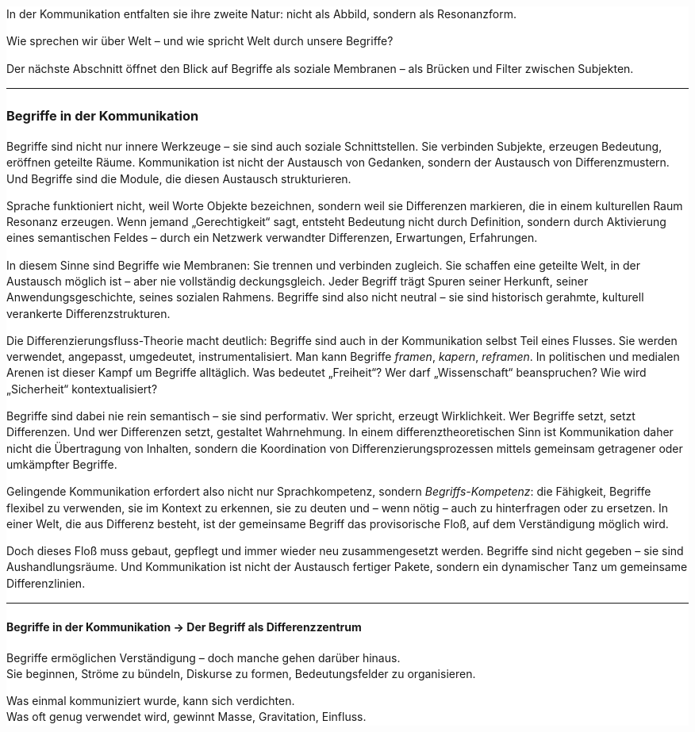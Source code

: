 In der Kommunikation entfalten sie ihre zweite Natur: nicht als Abbild, sondern als Resonanzform.  

Wie sprechen wir über Welt – und wie spricht Welt durch unsere Begriffe?  

Der nächste Abschnitt öffnet den Blick auf Begriffe als soziale Membranen – als Brücken und Filter zwischen Subjekten.

---


### Begriffe in der Kommunikation

Begriffe sind nicht nur innere Werkzeuge – sie sind auch soziale Schnittstellen. Sie verbinden Subjekte, erzeugen Bedeutung, eröffnen geteilte Räume. Kommunikation ist nicht der Austausch von Gedanken, sondern der Austausch von Differenzmustern. Und Begriffe sind die Module, die diesen Austausch strukturieren.

Sprache funktioniert nicht, weil Worte Objekte bezeichnen, sondern weil sie Differenzen markieren, die in einem kulturellen Raum Resonanz erzeugen. Wenn jemand „Gerechtigkeit“ sagt, entsteht Bedeutung nicht durch Definition, sondern durch Aktivierung eines semantischen Feldes – durch ein Netzwerk verwandter Differenzen, Erwartungen, Erfahrungen.

In diesem Sinne sind Begriffe wie Membranen: Sie trennen und verbinden zugleich. Sie schaffen eine geteilte Welt, in der Austausch möglich ist – aber nie vollständig deckungsgleich. Jeder Begriff trägt Spuren seiner Herkunft, seiner Anwendungsgeschichte, seines sozialen Rahmens. Begriffe sind also nicht neutral – sie sind historisch gerahmte, kulturell verankerte Differenzstrukturen.

Die Differenzierungsfluss-Theorie macht deutlich: Begriffe sind auch in der Kommunikation selbst Teil eines Flusses. Sie werden verwendet, angepasst, umgedeutet, instrumentalisiert. Man kann Begriffe *framen*, *kapern*, *reframen*. In politischen und medialen Arenen ist dieser Kampf um Begriffe alltäglich. Was bedeutet „Freiheit“? Wer darf „Wissenschaft“ beanspruchen? Wie wird „Sicherheit“ kontextualisiert?

Begriffe sind dabei nie rein semantisch – sie sind performativ. Wer spricht, erzeugt Wirklichkeit. Wer Begriffe setzt, setzt Differenzen. Und wer Differenzen setzt, gestaltet Wahrnehmung. In einem differenztheoretischen Sinn ist Kommunikation daher nicht die Übertragung von Inhalten, sondern die Koordination von Differenzierungsprozessen mittels gemeinsam getragener oder umkämpfter Begriffe.

Gelingende Kommunikation erfordert also nicht nur Sprachkompetenz, sondern *Begriffs-Kompetenz*: die Fähigkeit, Begriffe flexibel zu verwenden, sie im Kontext zu erkennen, sie zu deuten und – wenn nötig – auch zu hinterfragen oder zu ersetzen. In einer Welt, die aus Differenz besteht, ist der gemeinsame Begriff das provisorische Floß, auf dem Verständigung möglich wird.

Doch dieses Floß muss gebaut, gepflegt und immer wieder neu zusammengesetzt werden. Begriffe sind nicht gegeben – sie sind Aushandlungsräume. Und Kommunikation ist nicht der Austausch fertiger Pakete, sondern ein dynamischer Tanz um gemeinsame Differenzlinien.


---

#### Begriffe in der Kommunikation → Der Begriff als Differenzzentrum
Begriffe ermöglichen Verständigung – doch manche gehen darüber hinaus.  
Sie beginnen, Ströme zu bündeln, Diskurse zu formen, Bedeutungsfelder zu organisieren.  

Was einmal kommuniziert wurde, kann sich verdichten.  
Was oft genug verwendet wird, gewinnt Masse, Gravitation, Einfluss.  
